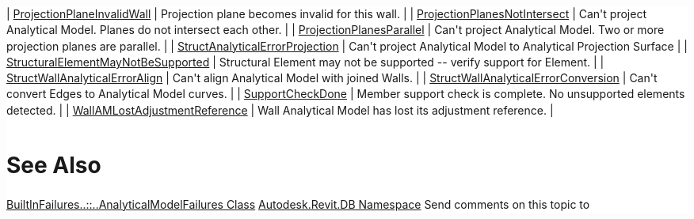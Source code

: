 | [ProjectionPlaneInvalidWall](63fc9954-73ff-471e-9a8b-2b4b3babcaac.md "ProjectionPlaneInvalidWall Property") | Projection plane becomes invalid for this wall. |
| [ProjectionPlanesNotIntersect](cbd05a02-40cb-de56-ddfa-072f7ff1a4ac.md "ProjectionPlanesNotIntersect Property") | Can't project Analytical Model. Planes do not intersect each other. |
| [ProjectionPlanesParallel](1d380da3-663f-853b-6e67-f3decfe9fa62.md "ProjectionPlanesParallel Property") | Can't project Analytical Model. Two or more projection planes are parallel. |
| [StructAnalyticalErrorProjection](2a484abb-2177-3863-f59e-e8af104f16d6.md "StructAnalyticalErrorProjection Property") | Can't project Analytical Model to Analytical Projection Surface |
| [StructuralElementMayNotBeSupported](4705343b-063f-b292-0b5f-b5bdb49652f3.md "StructuralElementMayNotBeSupported Property") | Structural Element may not be supported -- verify support for Element. |
| [StructWallAnalyticalErrorAlign](761ff618-dbb1-0de4-a90f-09c38c185f90.md "StructWallAnalyticalErrorAlign Property") | Can't align Analytical Model with joined Walls. |
| [StructWallAnalyticalErrorConversion](e2aa8fa0-59bf-aa10-10df-bbfb658e18ac.md "StructWallAnalyticalErrorConversion Property") | Can't convert Edges to Analytical Model curves. |
| [SupportCheckDone](85d968c0-7ffe-dd2a-c7fa-cf339597f0e0.md "SupportCheckDone Property") | Member support check is complete. No unsupported elements detected. |
| [WallAMLostAdjustmentReference](d8062879-02c7-dcd9-2852-a44a7768b68f.md "WallAMLostAdjustmentReference Property") | Wall Analytical Model has lost its adjustment reference. |

# See Also
[BuiltInFailures..::..AnalyticalModelFailures Class](3633d562-0e24-5cad-ec0f-02e6cc6ad731.md "BuiltInFailures.AnalyticalModelFailures Class")
[Autodesk.Revit.DB Namespace](87546ba7-461b-c646-cbb1-2cb8f5bff8b2.md "Autodesk.Revit.DB Namespace")
Send comments on this topic to 